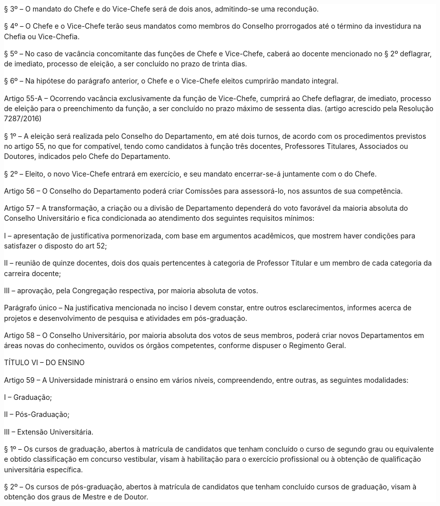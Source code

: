 § 3º – O mandato do Chefe e do Vice-Chefe será de dois anos, admitindo-se uma recondução.

§ 4º – O Chefe e o Vice-Chefe terão seus mandatos como membros do Conselho prorrogados até o término da investidura na Chefia ou Vice-Chefia.

§ 5º – No caso de vacância concomitante das funções de Chefe e Vice-Chefe, caberá ao docente mencionado no § 2º deflagrar, de imediato, processo de eleição, a ser concluído no prazo de trinta dias.

§ 6º – Na hipótese do parágrafo anterior, o Chefe e o Vice-Chefe eleitos cumprirão mandato integral.

Artigo 55-A – Ocorrendo vacância exclusivamente da função de Vice-Chefe, cumprirá ao Chefe deflagrar, de imediato, processo de eleição para o preenchimento da função, a ser concluído no prazo máximo de sessenta dias. (artigo acrescido pela Resolução 7287/2016)

§ 1º – A eleição será realizada pelo Conselho do Departamento, em até dois turnos, de acordo com os procedimentos previstos no artigo 55, no que for compatível, tendo como candidatos à função três docentes, Professores Titulares, Associados ou Doutores, indicados pelo Chefe do Departamento.

§ 2º – Eleito, o novo Vice-Chefe entrará em exercício, e seu mandato encerrar-se-á juntamente com o do Chefe.

Artigo 56 – O Conselho do Departamento poderá criar Comissões para assessorá-lo, nos assuntos de sua competência.

Artigo 57 – A transformação, a criação ou a divisão de Departamento dependerá do voto favorável da maioria absoluta do Conselho Universitário e fica condicionada ao atendimento dos seguintes requisitos mínimos:

I – apresentação de justificativa pormenorizada, com base em argumentos acadêmicos, que mostrem haver condições para satisfazer o disposto do art 52;

II – reunião de quinze docentes, dois dos quais pertencentes à categoria de Professor Titular e um membro de cada categoria da carreira docente;

III – aprovação, pela Congregação respectiva, por maioria absoluta de votos.

Parágrafo único – Na justificativa mencionada no inciso I devem constar, entre outros esclarecimentos, informes acerca de projetos e desenvolvimento de pesquisa e atividades em pós-graduação.

Artigo 58 – O Conselho Universitário, por maioria absoluta dos votos de seus membros, poderá criar novos Departamentos em áreas novas do conhecimento, ouvidos os órgãos competentes, conforme dispuser o Regimento Geral.

TÍTULO VI – DO ENSINO

Artigo 59 – A Universidade ministrará o ensino em vários níveis, compreendendo, entre outras, as seguintes modalidades:

I – Graduação;

II – Pós-Graduação;

III – Extensão Universitária.

§ 1º – Os cursos de graduação, abertos à matrícula de candidatos que tenham concluído o curso de segundo grau ou equivalente e obtido classificação em concurso vestibular, visam à habilitação para o exercício profissional ou à obtenção de qualificação universitária específica.

§ 2º – Os cursos de pós-graduação, abertos à matrícula de candidatos que tenham concluído cursos de graduação, visam à obtenção dos graus de Mestre e de Doutor.
